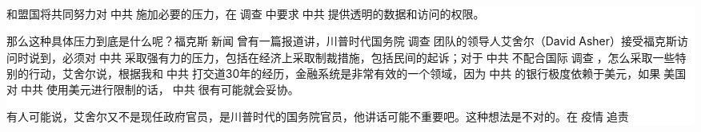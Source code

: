   和盟国将共同努力对
  <ok href="/term/1059">
   中共
  </ok>
  施加必要的压力，在
  <ok href="/term/10199">
   调查
  </ok>
  中要求
  <ok href="/term/1059">
   中共
  </ok>
  提供透明的数据和访问的权限。
 </p>
 <p>
  那么这种具体压力到底是什么呢？福克斯
  <ok href="/term/994">
   新闻
  </ok>
  曾有一篇报道讲，川普时代国务院
  <ok href="/term/10199">
   调查
  </ok>
  团队的领导人艾舍尔（David Asher）接受福克斯访问时说到，必须对
  <ok href="/term/1059">
   中共
  </ok>
  采取强有力的压力，包括在经济上采取制裁措施，包括民间的起诉；对于
  <ok href="/term/1059">
   中共
  </ok>
  不配合国际
  <ok href="/term/10199">
   调查
  </ok>
  ，怎么采取一些特别的行动，艾舍尔说，根据我和
  <ok href="/term/1059">
   中共
  </ok>
  打交道30年的经历，金融系统是非常有效的一个领域，因为
  <ok href="/term/1059">
   中共
  </ok>
  的银行极度依赖于美元，如果
  <ok href="/term/1045">
   美国
  </ok>
  对
  <ok href="/term/1059">
   中共
  </ok>
  使用美元进行限制的话，
  <ok href="/term/1059">
   中共
  </ok>
  很有可能就会妥协。
 </p>
 <p>
  有人可能说，艾舍尔又不是现任政府官员，是川普时代的国务院官员，他讲话可能不重要吧。这种想法是不对的。在
  <ok href="/term/16057">
   疫情
  </ok>
  <ok href="/term/44375">
   追责